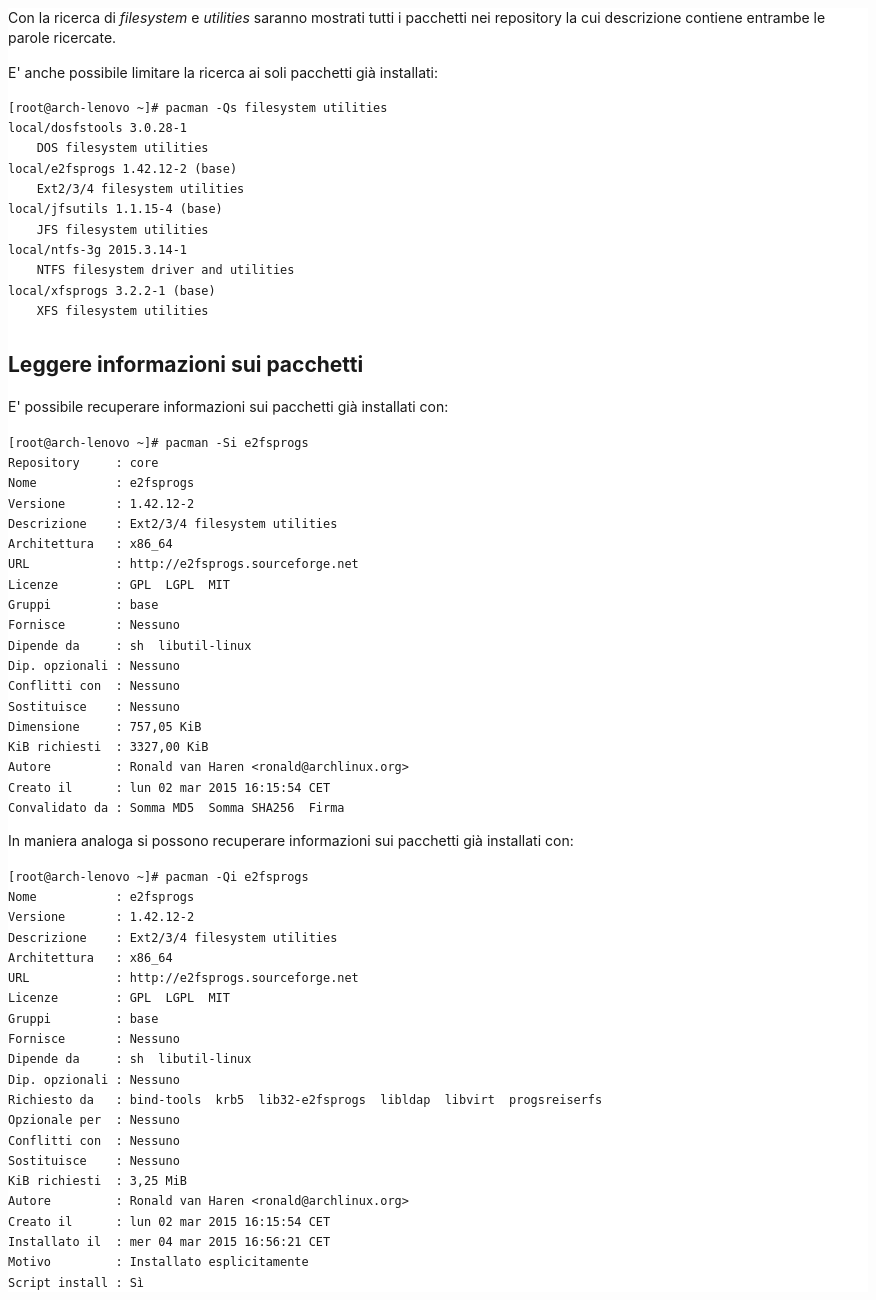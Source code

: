 
Con la ricerca di *filesystem* e *utilities* saranno mostrati tutti i pacchetti
nei repository la cui descrizione contiene entrambe le parole ricercate.

E' anche possibile limitare la ricerca ai soli pacchetti già installati:

    [root@arch-lenovo ~]# pacman -Qs filesystem utilities
    local/dosfstools 3.0.28-1
        DOS filesystem utilities
    local/e2fsprogs 1.42.12-2 (base)
        Ext2/3/4 filesystem utilities
    local/jfsutils 1.1.15-4 (base)
        JFS filesystem utilities
    local/ntfs-3g 2015.3.14-1
        NTFS filesystem driver and utilities
    local/xfsprogs 3.2.2-1 (base)
        XFS filesystem utilities

## Leggere informazioni sui pacchetti

E' possibile recuperare informazioni sui pacchetti già installati con:

    [root@arch-lenovo ~]# pacman -Si e2fsprogs
    Repository     : core
    Nome           : e2fsprogs
    Versione       : 1.42.12-2
    Descrizione    : Ext2/3/4 filesystem utilities
    Architettura   : x86_64
    URL            : http://e2fsprogs.sourceforge.net
    Licenze        : GPL  LGPL  MIT
    Gruppi         : base
    Fornisce       : Nessuno
    Dipende da     : sh  libutil-linux
    Dip. opzionali : Nessuno
    Conflitti con  : Nessuno
    Sostituisce    : Nessuno
    Dimensione     : 757,05 KiB
    KiB richiesti  : 3327,00 KiB
    Autore         : Ronald van Haren <ronald@archlinux.org>
    Creato il      : lun 02 mar 2015 16:15:54 CET
    Convalidato da : Somma MD5  Somma SHA256  Firma

In maniera analoga si possono recuperare informazioni sui pacchetti già
installati con:

    [root@arch-lenovo ~]# pacman -Qi e2fsprogs
    Nome           : e2fsprogs
    Versione       : 1.42.12-2
    Descrizione    : Ext2/3/4 filesystem utilities
    Architettura   : x86_64
    URL            : http://e2fsprogs.sourceforge.net
    Licenze        : GPL  LGPL  MIT
    Gruppi         : base
    Fornisce       : Nessuno
    Dipende da     : sh  libutil-linux
    Dip. opzionali : Nessuno
    Richiesto da   : bind-tools  krb5  lib32-e2fsprogs  libldap  libvirt  progsreiserfs
    Opzionale per  : Nessuno
    Conflitti con  : Nessuno
    Sostituisce    : Nessuno
    KiB richiesti  : 3,25 MiB
    Autore         : Ronald van Haren <ronald@archlinux.org>
    Creato il      : lun 02 mar 2015 16:15:54 CET
    Installato il  : mer 04 mar 2015 16:56:21 CET
    Motivo         : Installato esplicitamente
    Script install : Sì

[pacman]: https://wiki.archlinux.org/index.php/Pacman
[repository]: https://wiki.archlinux.org/index.php/Official_repositories
[Trusted Users]: https://wiki.archlinux.org/index.php/Trusted_Users
[multiarchitettura]: https://wiki.archlinux.org/index.php/Multilib
[gruppi di pacchetti]: https://www.archlinux.org/groups/
[siti mirror]: https://wiki.archlinux.org/index.php/Mirrors
[Mirror status]: https://www.archlinux.org/mirrors/status/